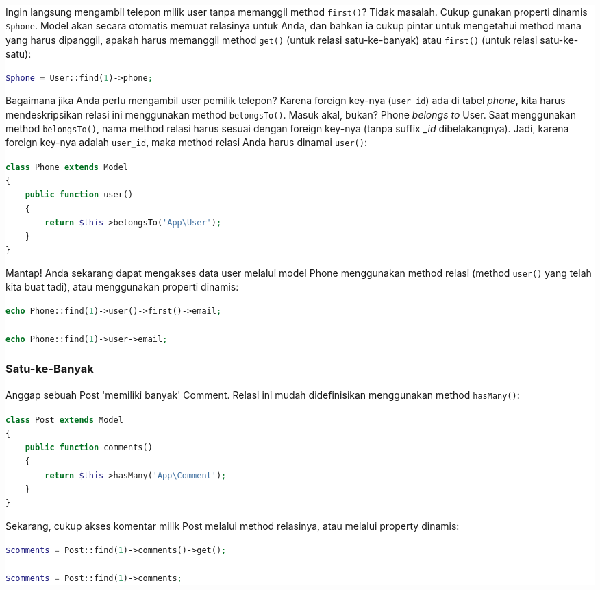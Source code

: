 Ingin langsung mengambil telepon milik user tanpa memanggil method `first()`? Tidak masalah. Cukup gunakan properti dinamis `$phone`. Model akan secara otomatis memuat relasinya untuk Anda, dan bahkan ia cukup pintar untuk mengetahui method mana yang harus dipanggil, apakah harus memanggil method `get()` (untuk relasi satu-ke-banyak) atau `first()` (untuk relasi satu-ke-satu):

```php
$phone = User::find(1)->phone;
```

Bagaimana jika Anda perlu mengambil user pemilik telepon? Karena foreign key-nya (`user_id`) ada di tabel _phone_, kita harus mendeskripsikan relasi ini menggunakan method `belongsTo()`. Masuk akal, bukan? Phone _belongs to_ User. Saat menggunakan method `belongsTo()`, nama method relasi harus sesuai dengan foreign key-nya (tanpa suffix _\_id_ dibelakangnya). Jadi, karena foreign key-nya adalah `user_id`, maka method relasi Anda harus dinamai `user()`:

```php
class Phone extends Model
{
	public function user()
	{
		return $this->belongsTo('App\User');
	}
}
```

Mantap! Anda sekarang dapat mengakses data user melalui model Phone menggunakan method relasi (method `user()` yang telah kita buat tadi), atau menggunakan properti dinamis:

```php
echo Phone::find(1)->user()->first()->email;

echo Phone::find(1)->user->email;
```


### Satu-ke-Banyak

Anggap sebuah Post 'memiliki banyak' Comment. Relasi ini mudah didefinisikan menggunakan method `hasMany()`:

```php
class Post extends Model
{
	public function comments()
	{
		return $this->hasMany('App\Comment');
	}
}
```

Sekarang, cukup akses komentar milik Post melalui method relasinya, atau melalui property dinamis:

```php
$comments = Post::find(1)->comments()->get();

$comments = Post::find(1)->comments;
```
